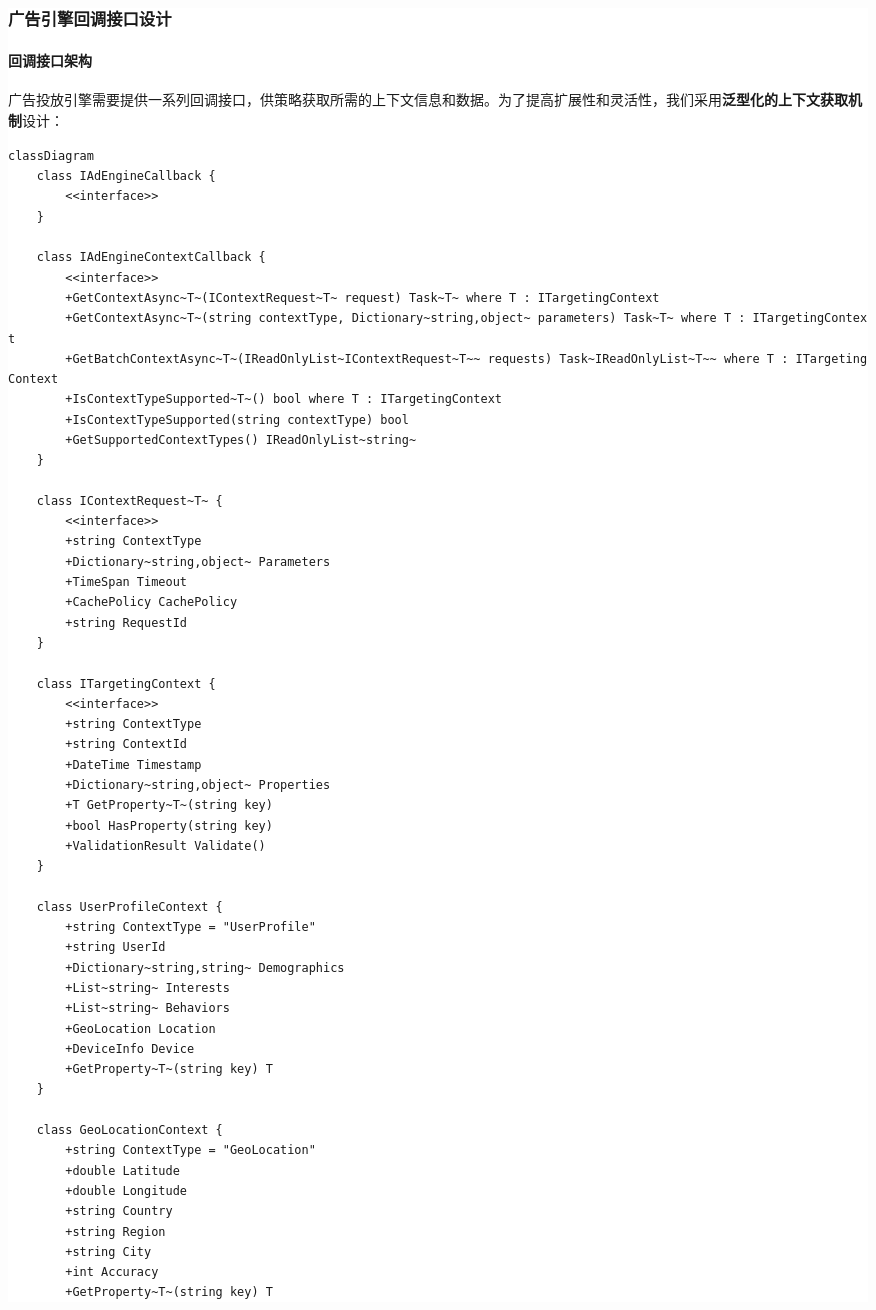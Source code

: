 ### 广告引擎回调接口设计

#### 回调接口架构

广告投放引擎需要提供一系列回调接口，供策略获取所需的上下文信息和数据。为了提高扩展性和灵活性，我们采用**泛型化的上下文获取机制**设计：

```mermaid
classDiagram
    class IAdEngineCallback {
        <<interface>>
    }
    
    class IAdEngineContextCallback {
        <<interface>>
        +GetContextAsync~T~(IContextRequest~T~ request) Task~T~ where T : ITargetingContext
        +GetContextAsync~T~(string contextType, Dictionary~string,object~ parameters) Task~T~ where T : ITargetingContext
        +GetBatchContextAsync~T~(IReadOnlyList~IContextRequest~T~~ requests) Task~IReadOnlyList~T~~ where T : ITargetingContext
        +IsContextTypeSupported~T~() bool where T : ITargetingContext
        +IsContextTypeSupported(string contextType) bool
        +GetSupportedContextTypes() IReadOnlyList~string~
    }
    
    class IContextRequest~T~ {
        <<interface>>
        +string ContextType
        +Dictionary~string,object~ Parameters
        +TimeSpan Timeout
        +CachePolicy CachePolicy
        +string RequestId
    }
    
    class ITargetingContext {
        <<interface>>
        +string ContextType
        +string ContextId
        +DateTime Timestamp
        +Dictionary~string,object~ Properties
        +T GetProperty~T~(string key)
        +bool HasProperty(string key)
        +ValidationResult Validate()
    }
    
    class UserProfileContext {
        +string ContextType = "UserProfile"
        +string UserId
        +Dictionary~string,string~ Demographics
        +List~string~ Interests
        +List~string~ Behaviors
        +GeoLocation Location
        +DeviceInfo Device
        +GetProperty~T~(string key) T
    }
    
    class GeoLocationContext {
        +string ContextType = "GeoLocation"
        +double Latitude
        +double Longitude
        +string Country
        +string Region
        +string City
        +int Accuracy
        +GetProperty~T~(string key) T
```